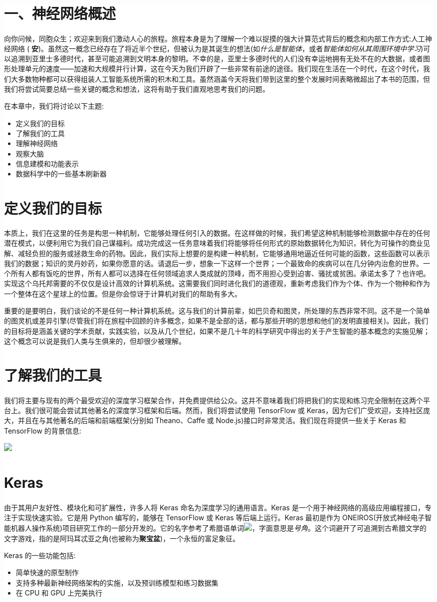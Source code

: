        

# 一、神经网络概述

向你问候，同胞众生；欢迎来到我们激动人心的旅程。旅程本身是为了理解一个难以捉摸的强大计算范式背后的概念和内部工作方式:人工神经网络 ( **安**)。虽然这一概念已经存在了将近半个世纪，但被认为是其诞生的想法(如*什么是智能体*，或者*智能体如何从其周围环境中学习*)可以追溯到亚里士多德时代，甚至可能追溯到文明本身的黎明。不幸的是，亚里士多德时代的人们没有幸运地拥有无处不在的大数据，或者图形处理单元的速度——加速和大规模并行计算，这在今天为我们开辟了一些非常有前途的途径。我们现在生活在一个时代，在这个时代，我们大多数物种都可以获得组装人工智能系统所需的积木和工具。虽然涵盖今天将我们带到这里的整个发展时间表略微超出了本书的范围，但我们将尝试简要总结一些关键的概念和想法，这将有助于我们直观地思考我们的问题。

在本章中，我们将讨论以下主题:

*   定义我们的目标
*   了解我们的工具
*   理解神经网络
*   观察大脑
*   信息建模和功能表示
*   数据科学中的一些基本刷新器

        

# 定义我们的目标

本质上，我们在这里的任务是构思一种机制，它能够处理任何引入的数据。在这样做的时候，我们希望这种机制能够检测数据中存在的任何潜在模式，以便利用它为我们自己谋福利。成功完成这一任务意味着我们将能够将任何形式的原始数据转化为知识，转化为可操作的商业见解、减轻负担的服务或拯救生命的药物。因此，我们实际上想要的是构建一种机制，它能够通用地逼近任何可能的函数，这些函数可以表示我们的数据；知识的灵丹妙药，如果你愿意的话。请退后一步，想象一下这样一个世界；一个最致命的疾病可以在几分钟内治愈的世界。一个所有人都有饭吃的世界，所有人都可以选择在任何领域追求人类成就的顶峰，而不用担心受到迫害、骚扰或贫困。承诺太多了？也许吧。实现这个乌托邦需要的不仅仅是设计高效的计算机系统。这需要我们同时进化我们的道德观，重新考虑我们作为个体、作为一个物种和作为一个整体在这个星球上的位置。但是你会惊讶于计算机对我们的帮助有多大。

重要的是要明白，我们谈论的不是任何一种计算机系统。这与我们的计算前辈，如巴贝奇和图灵，所处理的东西非常不同。这不是一个简单的图灵机或差异引擎(尽管我们将在旅程中回顾的许多概念，如果不是全部的话，都与那些开明的思想和他们的发明直接相关)。因此，我们的目标将是涵盖关键的学术贡献，实践实验，以及从几个世纪，如果不是几十年的科学研究中得出的关于产生智能的基本概念的实施见解；这个概念可以说是我们人类与生俱来的，但却很少被理解。

        

# 了解我们的工具

我们将主要与现有的两个最受欢迎的深度学习框架合作，并免费提供给公众。这并不意味着我们将把我们的实现和练习完全限制在这两个平台上。我们很可能会尝试其他著名的深度学习框架和后端。然而，我们将尝试使用 TensorFlow 或 Keras，因为它们广受欢迎，支持社区庞大，并且在与其他著名的后端和前端框架(分别如 Theano、Caffe 或 Node.js)接口时非常灵活。我们现在将提供一些关于 Keras 和 TensorFlow 的背景信息:

![](Images/815fa0e1-067d-4b25-a6c6-e698f9b3f879.png)

        

# Keras

由于其用户友好性、模块化和可扩展性，许多人将 Keras 命名为深度学习的通用语言。Keras 是一个用于神经网络的高级应用编程接口，专注于实现快速实验。它是用 Python 编写的，能够在 TensorFlow 或 Keras 等后端上运行。Keras 最初是作为 ONEIROS(开放式神经电子智能机器人操作系统)项目研究工作的一部分开发的。它的名字参考了希腊语单词![](Images/5cd7fa77-066f-42ed-aa01-4a3a6e07fdd5.png)，字面意思是*号角*。这个词避开了可追溯到古希腊文学的文字游戏，指的是阿玛耳忒亚之角(也被称为**聚宝盆**)，一个永恒的富足象征。

Keras 的一些功能包括:

*   简单快速的原型制作
*   支持多种最新神经网络架构的实施，以及预训练模型和练习数据集
*   在 CPU 和 GPU 上完美执行
